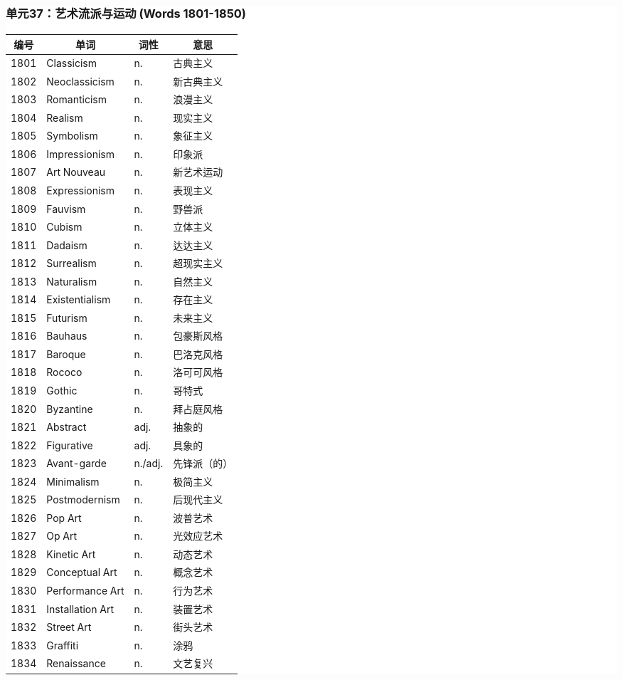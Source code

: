 
### ​**​单元37：艺术流派与运动 (Words 1801-1850)​**​

|编号|单词|词性|意思|
|---|---|---|---|
|1801|Classicism|n.|古典主义|
|1802|Neoclassicism|n.|新古典主义|
|1803|Romanticism|n.|浪漫主义|
|1804|Realism|n.|现实主义|
|1805|Symbolism|n.|象征主义|
|1806|Impressionism|n.|印象派|
|1807|Art Nouveau|n.|新艺术运动|
|1808|Expressionism|n.|表现主义|
|1809|Fauvism|n.|野兽派|
|1810|Cubism|n.|立体主义|
|1811|Dadaism|n.|达达主义|
|1812|Surrealism|n.|超现实主义|
|1813|Naturalism|n.|自然主义|
|1814|Existentialism|n.|存在主义|
|1815|Futurism|n.|未来主义|
|1816|Bauhaus|n.|包豪斯风格|
|1817|Baroque|n.|巴洛克风格|
|1818|Rococo|n.|洛可可风格|
|1819|Gothic|n.|哥特式|
|1820|Byzantine|n.|拜占庭风格|
|1821|Abstract|adj.|抽象的|
|1822|Figurative|adj.|具象的|
|1823|Avant-garde|n./adj.|先锋派（的）|
|1824|Minimalism|n.|极简主义|
|1825|Postmodernism|n.|后现代主义|
|1826|Pop Art|n.|波普艺术|
|1827|Op Art|n.|光效应艺术|
|1828|Kinetic Art|n.|动态艺术|
|1829|Conceptual Art|n.|概念艺术|
|1830|Performance Art|n.|行为艺术|
|1831|Installation Art|n.|装置艺术|
|1832|Street Art|n.|街头艺术|
|1833|Graffiti|n.|涂鸦|
|1834|Renaissance|n.|文艺复兴|